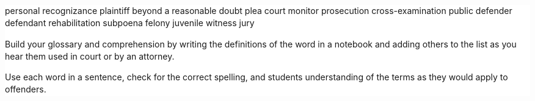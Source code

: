 <td>
personal recognizance
</td>
<td>
plaintiff
</td>
</tr>
<tr>
<td>
beyond a reasonable doubt
</td>
<td>
plea
</td>
</tr>
<tr>
<td>
court monitor
</td>
<td>
prosecution
</td>
</tr>
<tr>
<td>
cross-examination
</td>
<td>
public defender
</td>
</tr>
<tr>
<td>
defendant
</td>
<td>
rehabilitation
</td>
</tr>
<tr>
<td>
subpoena
</td>
<td>
felony
</td>
</tr>
<tr>
<td>
juvenile
</td>
<td>
witness
</td>
</tr>
</table>
jury
<p>
Build your glossary and comprehension by writing the definitions of the word in a notebook and adding others to the list as you hear them used in court or by an attorney.
</p>
<p>
Use each word in a sentence, check for the correct spelling, and students understanding of the terms as they would apply to offenders.